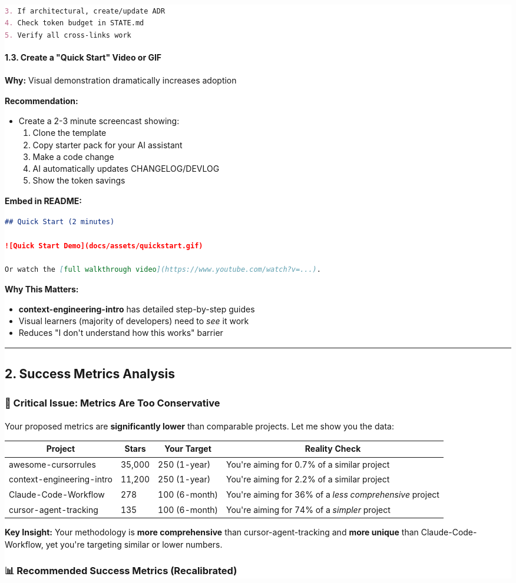 ```markdown
3. If architectural, create/update ADR
4. Check token budget in STATE.md
5. Verify all cross-links work
```

#### 1.3. Create a "Quick Start" Video or GIF

**Why:** Visual demonstration dramatically increases adoption

**Recommendation:** 
- Create a 2-3 minute screencast showing:
  1. Clone the template
  2. Copy starter pack for your AI assistant
  3. Make a code change
  4. AI automatically updates CHANGELOG/DEVLOG
  5. Show the token savings

**Embed in README:**
```markdown
## Quick Start (2 minutes)

![Quick Start Demo](docs/assets/quickstart.gif)

Or watch the [full walkthrough video](https://www.youtube.com/watch?v=...).
```

**Why This Matters:**
- **context-engineering-intro** has detailed step-by-step guides
- Visual learners (majority of developers) need to *see* it work
- Reduces "I don't understand how this works" barrier

---

## 2. Success Metrics Analysis

### 🚨 Critical Issue: Metrics Are Too Conservative

Your proposed metrics are **significantly lower** than comparable projects. Let me show you the data:

| Project | Stars | Your Target | Reality Check |
|---------|-------|-------------|---------------|
| awesome-cursorrules | 35,000 | 250 (1-year) | You're aiming for 0.7% of a similar project |
| context-engineering-intro | 11,200 | 250 (1-year) | You're aiming for 2.2% of a similar project |
| Claude-Code-Workflow | 278 | 100 (6-month) | You're aiming for 36% of a *less comprehensive* project |
| cursor-agent-tracking | 135 | 100 (6-month) | You're aiming for 74% of a *simpler* project |

**Key Insight:** Your methodology is **more comprehensive** than cursor-agent-tracking and **more unique** than Claude-Code-Workflow, yet you're targeting similar or lower numbers.

### 📊 Recommended Success Metrics (Recalibrated)
